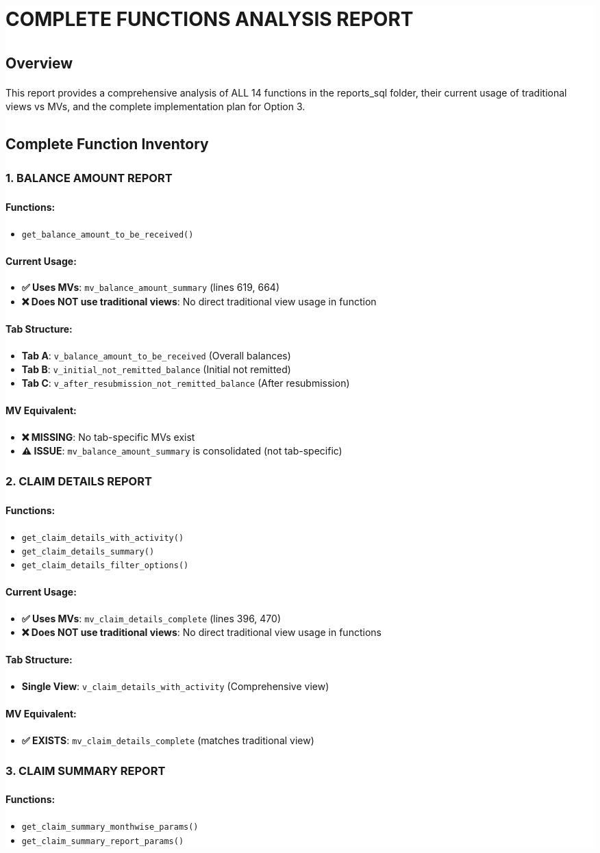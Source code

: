 # COMPLETE FUNCTIONS ANALYSIS REPORT

## Overview
This report provides a comprehensive analysis of ALL 14 functions in the reports_sql folder, their current usage of traditional views vs MVs, and the complete implementation plan for Option 3.

## Complete Function Inventory

### 1. **BALANCE AMOUNT REPORT**

#### **Functions**:
- `get_balance_amount_to_be_received()`

#### **Current Usage**:
- **✅ Uses MVs**: `mv_balance_amount_summary` (lines 619, 664)
- **❌ Does NOT use traditional views**: No direct traditional view usage in function

#### **Tab Structure**:
- **Tab A**: `v_balance_amount_to_be_received` (Overall balances)
- **Tab B**: `v_initial_not_remitted_balance` (Initial not remitted)
- **Tab C**: `v_after_resubmission_not_remitted_balance` (After resubmission)

#### **MV Equivalent**:
- **❌ MISSING**: No tab-specific MVs exist
- **⚠️ ISSUE**: `mv_balance_amount_summary` is consolidated (not tab-specific)

### 2. **CLAIM DETAILS REPORT**

#### **Functions**:
- `get_claim_details_with_activity()`
- `get_claim_details_summary()`
- `get_claim_details_filter_options()`

#### **Current Usage**:
- **✅ Uses MVs**: `mv_claim_details_complete` (lines 396, 470)
- **❌ Does NOT use traditional views**: No direct traditional view usage in functions

#### **Tab Structure**:
- **Single View**: `v_claim_details_with_activity` (Comprehensive view)

#### **MV Equivalent**:
- **✅ EXISTS**: `mv_claim_details_complete` (matches traditional view)

### 3. **CLAIM SUMMARY REPORT**

#### **Functions**:
- `get_claim_summary_monthwise_params()`
- `get_claim_summary_report_params()`
